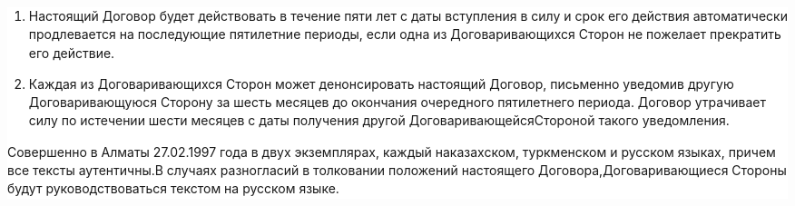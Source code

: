1. Настоящий Договор будет действовать в течение пяти лет с даты вступления в силу и срок его действия автоматически продлевается на последующие пятилетние периоды, если одна из Договаривающихся Сторон не пожелает прекратить его действие.

2. Каждая из Договаривающихся Сторон может денонсировать настоящий Договор, письменно уведомив другую Договаривающуюся Сторону за шесть месяцев до окончания очередного пятилетнего периода. Договор утрачивает силу по истечении шести месяцев с даты получения другой ДоговаривающейсяСтороной такого уведомления.

Совершенно в Алматы 27.02.1997 года в двух экземплярах, каждый наказахском, туркменском и русском языках, причем все тексты аутентичны.В случаях разногласий в толковании положений настоящего Договора,Договаривающиеся Стороны будут руководствоваться текстом на русском языке.

